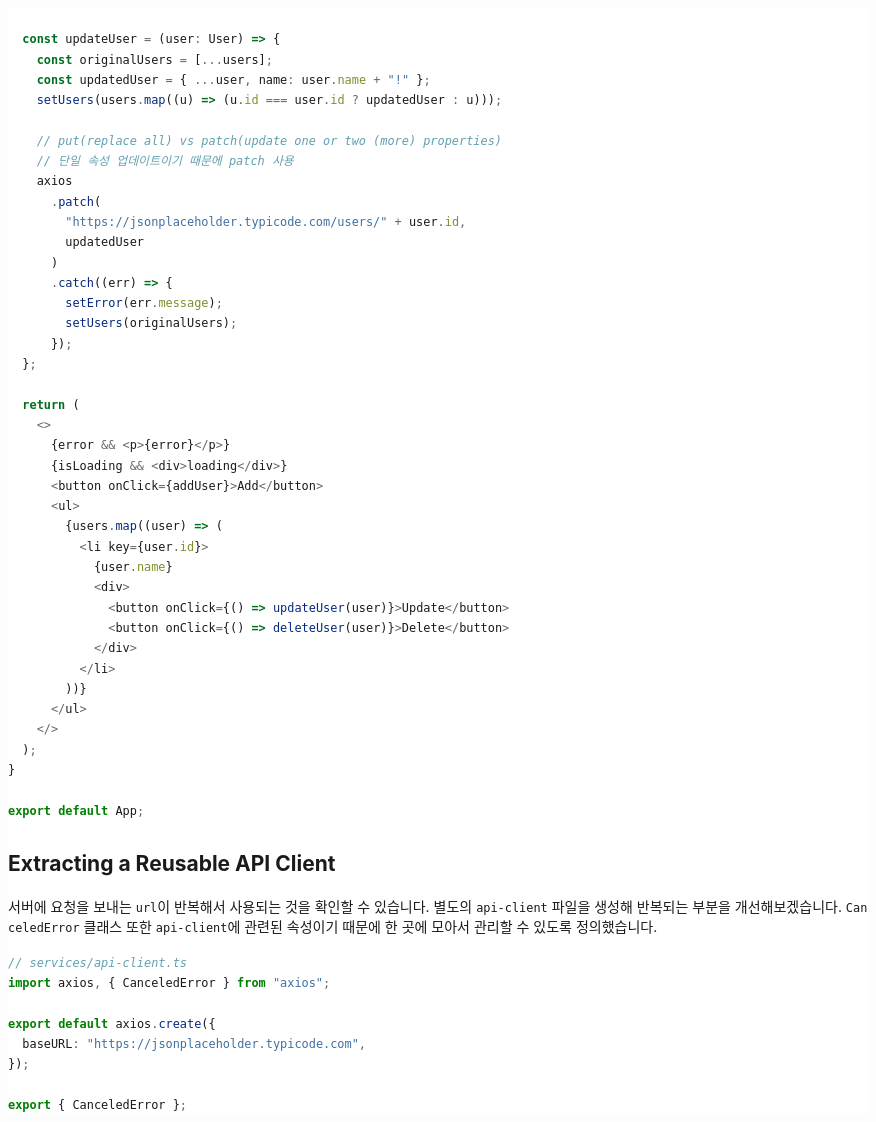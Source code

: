 ```typescript

  const updateUser = (user: User) => {
    const originalUsers = [...users];
    const updatedUser = { ...user, name: user.name + "!" };
    setUsers(users.map((u) => (u.id === user.id ? updatedUser : u)));

    // put(replace all) vs patch(update one or two (more) properties)
    // 단일 속성 업데이트이기 때문에 patch 사용
    axios
      .patch(
        "https://jsonplaceholder.typicode.com/users/" + user.id,
        updatedUser
      )
      .catch((err) => {
        setError(err.message);
        setUsers(originalUsers);
      });
  };

  return (
    <>
      {error && <p>{error}</p>}
      {isLoading && <div>loading</div>}
      <button onClick={addUser}>Add</button>
      <ul>
        {users.map((user) => (
          <li key={user.id}>
            {user.name}
            <div>
              <button onClick={() => updateUser(user)}>Update</button>
              <button onClick={() => deleteUser(user)}>Delete</button>
            </div>
          </li>
        ))}
      </ul>
    </>
  );
}

export default App;
```

## Extracting a Reusable API Client

서버에 요청을 보내는 `url`이 반복해서 사용되는 것을 확인할 수 있습니다.
별도의 `api-client` 파일을 생성해 반복되는 부분을 개선해보겠습니다.
`CanceledError` 클래스 또한 `api-client`에 관련된 속성이기 때문에 한 곳에 모아서 관리할 수 있도록 정의했습니다.

```typescript
// services/api-client.ts
import axios, { CanceledError } from "axios";

export default axios.create({
  baseURL: "https://jsonplaceholder.typicode.com",
});

export { CanceledError };
```
